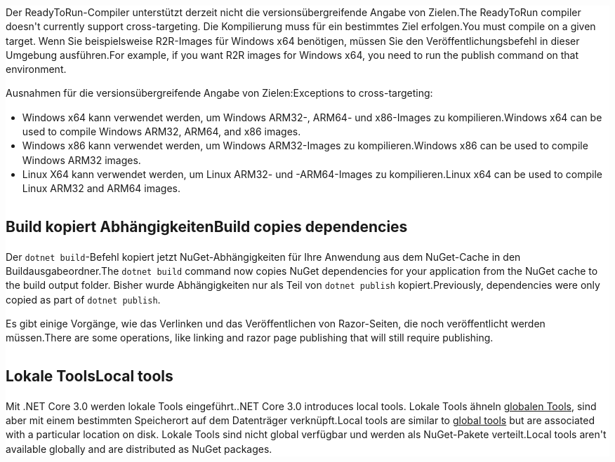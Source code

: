 <span data-ttu-id="4c037-203">Der ReadyToRun-Compiler unterstützt derzeit nicht die versionsübergreifende Angabe von Zielen.</span><span class="sxs-lookup"><span data-stu-id="4c037-203">The ReadyToRun compiler doesn't currently support cross-targeting.</span></span> <span data-ttu-id="4c037-204">Die Kompilierung muss für ein bestimmtes Ziel erfolgen.</span><span class="sxs-lookup"><span data-stu-id="4c037-204">You must compile on a given target.</span></span> <span data-ttu-id="4c037-205">Wenn Sie beispielsweise R2R-Images für Windows x64 benötigen, müssen Sie den Veröffentlichungsbefehl in dieser Umgebung ausführen.</span><span class="sxs-lookup"><span data-stu-id="4c037-205">For example, if you want R2R images for Windows x64, you need to run the publish command on that environment.</span></span>

<span data-ttu-id="4c037-206">Ausnahmen für die versionsübergreifende Angabe von Zielen:</span><span class="sxs-lookup"><span data-stu-id="4c037-206">Exceptions to cross-targeting:</span></span>

- <span data-ttu-id="4c037-207">Windows x64 kann verwendet werden, um Windows ARM32-, ARM64- und x86-Images zu kompilieren.</span><span class="sxs-lookup"><span data-stu-id="4c037-207">Windows x64 can be used to compile Windows ARM32, ARM64, and x86 images.</span></span>
- <span data-ttu-id="4c037-208">Windows x86 kann verwendet werden, um Windows ARM32-Images zu kompilieren.</span><span class="sxs-lookup"><span data-stu-id="4c037-208">Windows x86 can be used to compile Windows ARM32 images.</span></span>
- <span data-ttu-id="4c037-209">Linux X64 kann verwendet werden, um Linux ARM32- und -ARM64-Images zu kompilieren.</span><span class="sxs-lookup"><span data-stu-id="4c037-209">Linux x64 can be used to compile Linux ARM32 and ARM64 images.</span></span>

## <a name="build-copies-dependencies"></a><span data-ttu-id="4c037-210">Build kopiert Abhängigkeiten</span><span class="sxs-lookup"><span data-stu-id="4c037-210">Build copies dependencies</span></span>

<span data-ttu-id="4c037-211">Der `dotnet build`-Befehl kopiert jetzt NuGet-Abhängigkeiten für Ihre Anwendung aus dem NuGet-Cache in den Buildausgabeordner.</span><span class="sxs-lookup"><span data-stu-id="4c037-211">The `dotnet build` command now copies NuGet dependencies for your application from the NuGet cache to the build output folder.</span></span> <span data-ttu-id="4c037-212">Bisher wurde Abhängigkeiten nur als Teil von `dotnet publish` kopiert.</span><span class="sxs-lookup"><span data-stu-id="4c037-212">Previously, dependencies were only copied as part of `dotnet publish`.</span></span>

<span data-ttu-id="4c037-213">Es gibt einige Vorgänge, wie das Verlinken und das Veröffentlichen von Razor-Seiten, die noch veröffentlicht werden müssen.</span><span class="sxs-lookup"><span data-stu-id="4c037-213">There are some operations, like linking and razor page publishing that will still require publishing.</span></span>

## <a name="local-tools"></a><span data-ttu-id="4c037-214">Lokale Tools</span><span class="sxs-lookup"><span data-stu-id="4c037-214">Local tools</span></span>

<span data-ttu-id="4c037-215">Mit .NET Core 3.0 werden lokale Tools eingeführt.</span><span class="sxs-lookup"><span data-stu-id="4c037-215">.NET Core 3.0 introduces local tools.</span></span> <span data-ttu-id="4c037-216">Lokale Tools ähneln [globalen Tools](../tools/global-tools.md), sind aber mit einem bestimmten Speicherort auf dem Datenträger verknüpft.</span><span class="sxs-lookup"><span data-stu-id="4c037-216">Local tools are similar to [global tools](../tools/global-tools.md) but are associated with a particular location on disk.</span></span> <span data-ttu-id="4c037-217">Lokale Tools sind nicht global verfügbar und werden als NuGet-Pakete verteilt.</span><span class="sxs-lookup"><span data-stu-id="4c037-217">Local tools aren't available globally and are distributed as NuGet packages.</span></span>
